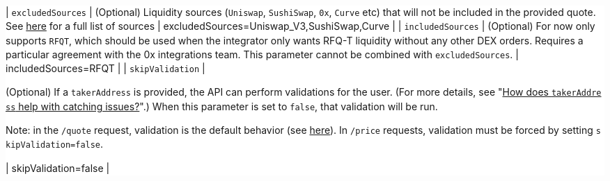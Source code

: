 | `excludedSources`          | (Optional) Liquidity sources (`Uniswap`, `SushiSwap`, `0x`, `Curve` etc) that will not be included in the provided quote. See [here](https://github.com/0xProject/protocol/blob/4f32f3174f25858644eae4c3de59c3a6717a757c/packages/asset-swapper/src/utils/market\_operation\_utils/types.ts#L38) for a full list of sources                                                                                                                                                                                                                                                                                                                                                                                                                                                                                                                                 | excludedSources=Uniswap\_V3,SushiSwap,Curve                                                                                                                                                                                                                                                                                                                                                                                                                                                                                                                                                                                                                                                                                 |
| `includedSources`          | (Optional) For now only supports `RFQT`, which should be used when the integrator only wants RFQ-T liquidity without any other DEX orders. Requires a particular agreement with the 0x integrations team. This parameter cannot be combined with `excludedSources`.                                                                                                                                                                                                                                                                                                                                                                                                                                                                                                                                                                                         | includedSources=RFQT                                                                                                                                                                                                                                                                                                                                                                                                                                                                                                                                                                                                                                                                                                        |
| `skipValidation`           | <p>(Optional) If a <code>takerAddress</code> is provided, the API can perform validations for the user. (For more details, see "<a href="../../developer-resources/faqs-and-troubleshooting.md#how-does-takeraddress-help-with-catching-issues">How does <code>takerAddress</code> help with catching issues?</a>".) When this parameter is set to <code>false</code>, that validation will be run. </p><p></p><p>Note: in the <code>/quote</code> request, validation is the default behavior (see <a href="https://docs.0x.org/market-makers/docs/introduction#quote-validation">here</a>). In <code>/price</code> requests, validation must be forced by setting  <code>skipValidation=false</code>. </p>                                                                                                                                                | skipValidation=false                                                                                                                                                                                                                                                                                                                                                                                                                                                                                                                                                                                                                                                                                                        |